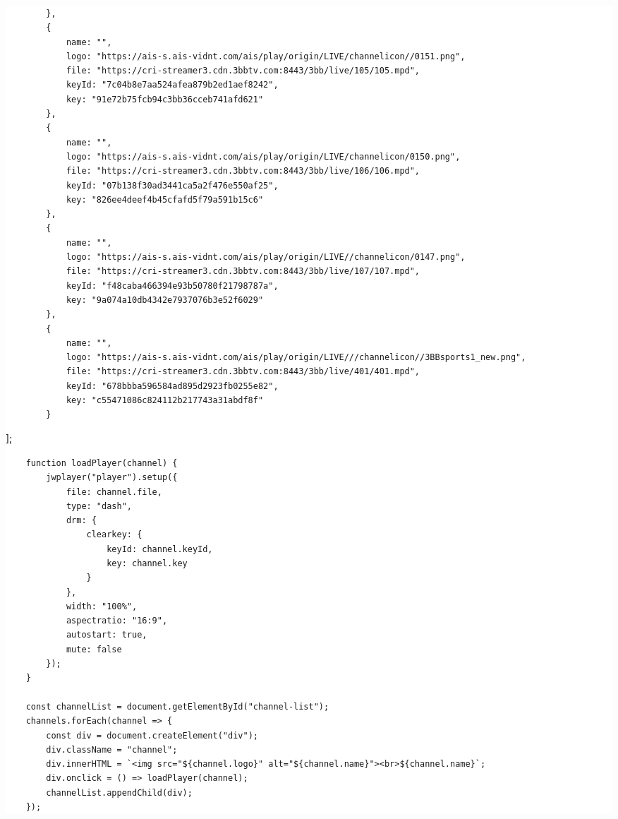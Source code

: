             },
            {
            	name: "",
                logo: "https://ais-s.ais-vidnt.com/ais/play/origin/LIVE/channelicon//0151.png",
                file: "https://cri-streamer3.cdn.3bbtv.com:8443/3bb/live/105/105.mpd",
                keyId: "7c04b8e7aa524afea879b2ed1aef8242",
                key: "91e72b75fcb94c3bb36cceb741afd621"    
            },
            {
            	name: "",
                logo: "https://ais-s.ais-vidnt.com/ais/play/origin/LIVE/channelicon/0150.png",
                file: "https://cri-streamer3.cdn.3bbtv.com:8443/3bb/live/106/106.mpd",
                keyId: "07b138f30ad3441ca5a2f476e550af25",
                key: "826ee4deef4b45cfafd5f79a591b15c6"    
            },
            {
            	name: "",
                logo: "https://ais-s.ais-vidnt.com/ais/play/origin/LIVE//channelicon/0147.png",
                file: "https://cri-streamer3.cdn.3bbtv.com:8443/3bb/live/107/107.mpd",
                keyId: "f48caba466394e93b50780f21798787a",
                key: "9a074a10db4342e7937076b3e52f6029"    
            },
            {
            	name: "",
                logo: "https://ais-s.ais-vidnt.com/ais/play/origin/LIVE///channelicon//3BBsports1_new.png",
                file: "https://cri-streamer3.cdn.3bbtv.com:8443/3bb/live/401/401.mpd",
                keyId: "678bbba596584ad895d2923fb0255e82",
                key: "c55471086c824112b217743a31abdf8f"    
            }
            
  ];

        function loadPlayer(channel) {
            jwplayer("player").setup({
                file: channel.file,
                type: "dash",
                drm: {
                    clearkey: {
                        keyId: channel.keyId,
                        key: channel.key
                    }
                },
                width: "100%",
                aspectratio: "16:9",
                autostart: true,
                mute: false
            });
        }

        const channelList = document.getElementById("channel-list");
        channels.forEach(channel => {
            const div = document.createElement("div");
            div.className = "channel";
            div.innerHTML = `<img src="${channel.logo}" alt="${channel.name}"><br>${channel.name}`;
            div.onclick = () => loadPlayer(channel);
            channelList.appendChild(div);
        });
